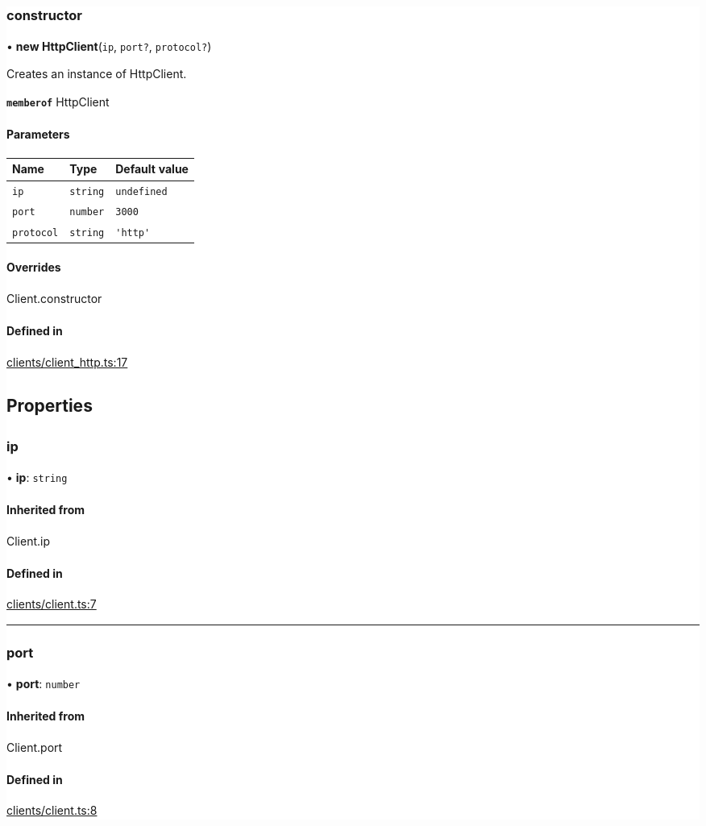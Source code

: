 ### constructor

• **new HttpClient**(`ip`, `port?`, `protocol?`)

Creates an instance of HttpClient.

**`memberof`** HttpClient

#### Parameters

| Name | Type | Default value |
| :------ | :------ | :------ |
| `ip` | `string` | `undefined` |
| `port` | `number` | `3000` |
| `protocol` | `string` | `'http'` |

#### Overrides

Client.constructor

#### Defined in

[clients/client_http.ts:17](https://github.com/butter-robotics/Butter.MAS.JavascriptAPI/blob/0d4a361/butter/mas/clients/client_http.ts#L17)

## Properties

### ip

• **ip**: `string`

#### Inherited from

Client.ip

#### Defined in

[clients/client.ts:7](https://github.com/butter-robotics/Butter.MAS.JavascriptAPI/blob/0d4a361/butter/mas/clients/client.ts#L7)

___

### port

• **port**: `number`

#### Inherited from

Client.port

#### Defined in

[clients/client.ts:8](https://github.com/butter-robotics/Butter.MAS.JavascriptAPI/blob/0d4a361/butter/mas/clients/client.ts#L8)
